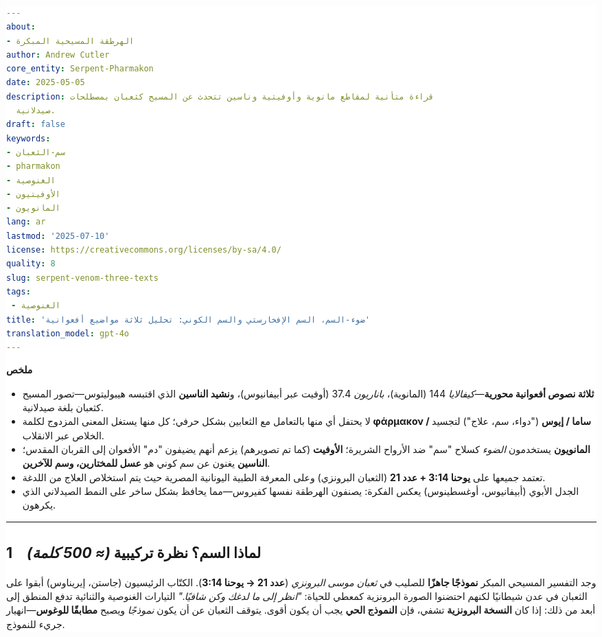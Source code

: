 ```yaml
---
about:
- الهرطقة المسيحية المبكرة
author: Andrew Cutler
core_entity: Serpent-Pharmakon
date: 2025-05-05
description: قراءة متأنية لمقاطع مانوية وأوفيتية وناسين تتحدث عن المسيح كثعبان بمصطلحات
  صيدلانية.
draft: false
keywords:
- سم-الثعبان
- pharmakon
- الغنوصية
- الأوفيتيون
- المانويون
lang: ar
lastmod: '2025-07-10'
license: https://creativecommons.org/licenses/by-sa/4.0/
quality: 8
slug: serpent-venom-three-texts
tags:
 - الغنوصية
title: 'ضوء-السم، السم الإفخارستي والسم الكوني: تحليل ثلاثة مواضيع أفعوانية'
translation_model: gpt-4o
---
```


**ملخص**

- **ثلاثة نصوص أفعوانية محورية**—*كيفالايا* 144 (المانوية)، *باناريون* 37.4 (أوفيت عبر أبيفانيوس)، و**نشيد الناسين** الذي اقتبسه هيبوليتوس—تصور المسيح كثعبان بلغة صيدلانية.
- لا يحتفل أي منها بالتعامل مع الثعابين بشكل حرفي؛ كل منها يستغل المعنى المزدوج لكلمة **φάρμακον / ساما / إيوس** ("دواء، سم، علاج") لتجسيد الخلاص عبر الانقلاب.
- **المانويون** يستخدمون *الضوء* كسلاح "سم" ضد الأرواح الشريرة؛ **الأوفيت** (كما تم تصويرهم) يزعم أنهم يضيفون "دم" الأفعوان إلى القربان المقدس؛ **الناسين** يغنون عن سم كوني هو **عسل للمختارين، وسم للآخرين**.
- تعتمد جميعها على **يوحنا 3:14 + عدد 21** (الثعبان البرونزي) وعلى المعرفة الطبية اليونانية المصرية حيث يتم استخلاص العلاج من اللدغة.
- الجدل الأبوي (أبيفانيوس، أوغسطينوس) يعكس الفكرة: يصنفون الهرطقة نفسها كفيروس—مما يحافظ بشكل ساخر على النمط الصيدلاني الذي يكرهون.

---

## 1 لماذا السم؟ نظرة تركيبية *(≈ 500 كلمة)*

وجد التفسير المسيحي المبكر **نموذجًا جاهزًا** للصليب في *ثعبان موسى البرونزي* (**عدد 21 → يوحنا 3:14**). الكتّاب الرئيسيون (جاستن، إيريناوس) أبقوا على الثعبان في عدن شيطانيًا لكنهم احتضنوا الصورة البرونزية كمعطي للحياة: _"انظر إلى ما لدغك وكن شافيًا."_
التيارات الغنوصية والثنائية تدفع المنطق إلى أبعد من ذلك: إذا كان **النسخة البرونزية** تشفي، فإن **النموذج الحي** يجب أن يكون أقوى. يتوقف الثعبان عن أن يكون *نموذجًا* ويصبح **مطابقًا للوغوس**—انهيار جريء للنموذج.
